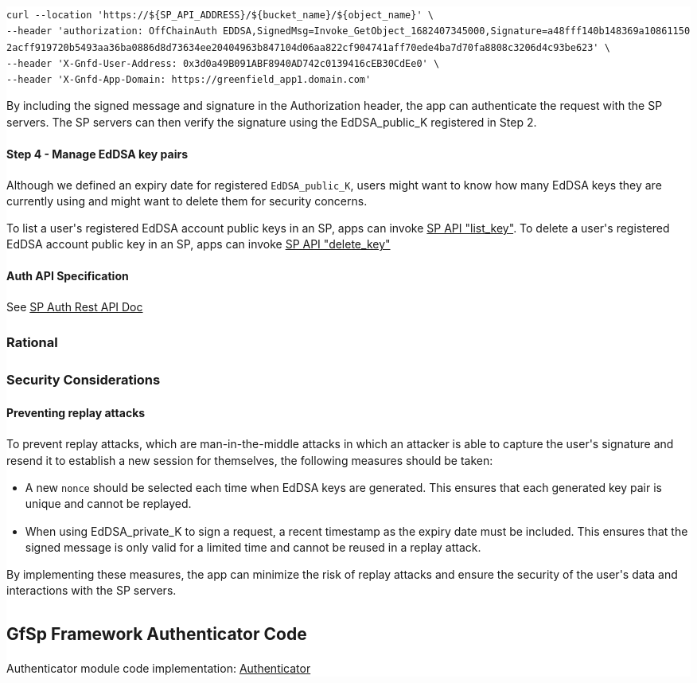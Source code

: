 ```plain
curl --location 'https://${SP_API_ADDRESS}/${bucket_name}/${object_name}' \
--header 'authorization: OffChainAuth EDDSA,SignedMsg=Invoke_GetObject_1682407345000,Signature=a48fff140b148369a108611502acff919720b5493aa36ba0886d8d73634ee20404963b847104d06aa822cf904741aff70ede4ba7d70fa8808c3206d4c93be623' \
--header 'X-Gnfd-User-Address: 0x3d0a49B091ABF8940AD742c0139416cEB30CdEe0' \
--header 'X-Gnfd-App-Domain: https://greenfield_app1.domain.com' 
```

By including the signed message and signature in the Authorization header, the app can authenticate the request with the SP servers. The SP servers can then verify the signature using the EdDSA_public_K registered in Step 2.

#### Step 4 - Manage EdDSA key pairs

Although we defined an expiry date for registered `EdDSA_public_K`, users might want to know how many EdDSA keys they are currently using and might want to delete them for security concerns.

To list a user's registered EdDSA account public keys in an SP, apps can invoke [SP API "list\_key"](https://greenfield.bnbchain.org/docs/api-sdk/storgae-provider-rest/auth/list_key.html).
To delete a user's registered EdDSA account public key in an SP, apps can invoke  [SP API "delete\_key"](https://greenfield.bnbchain.org/docs/api-sdk/storgae-provider-rest/auth/delete_key.html)

#### Auth API Specification

See [SP Auth Rest API Doc](https://greenfield.bnbchain.org/docs/api-sdk/storgae-provider-rest/auth) 

### Rational

### Security Considerations

#### Preventing replay attacks

To prevent replay attacks, which are man-in-the-middle attacks in which an attacker is able to capture the user's signature and resend it to establish a new session for themselves, the following measures should be taken:

* A new `nonce` should be selected each time when EdDSA keys are generated. This ensures that each generated key pair is unique and cannot be replayed.

* When using EdDSA_private_K to sign a request, a recent timestamp as the expiry date must be included. This ensures that the signed message is only valid for a limited time and cannot be reused in a replay attack.

By implementing these measures, the app can minimize the risk of replay attacks and ensure the security of the user's data and interactions with the SP servers.

## GfSp Framework Authenticator Code

Authenticator module code implementation: [Authenticator](https://github.com/bnb-chain/greenfield-storage-provider/tree/master/modular/authenticator)
